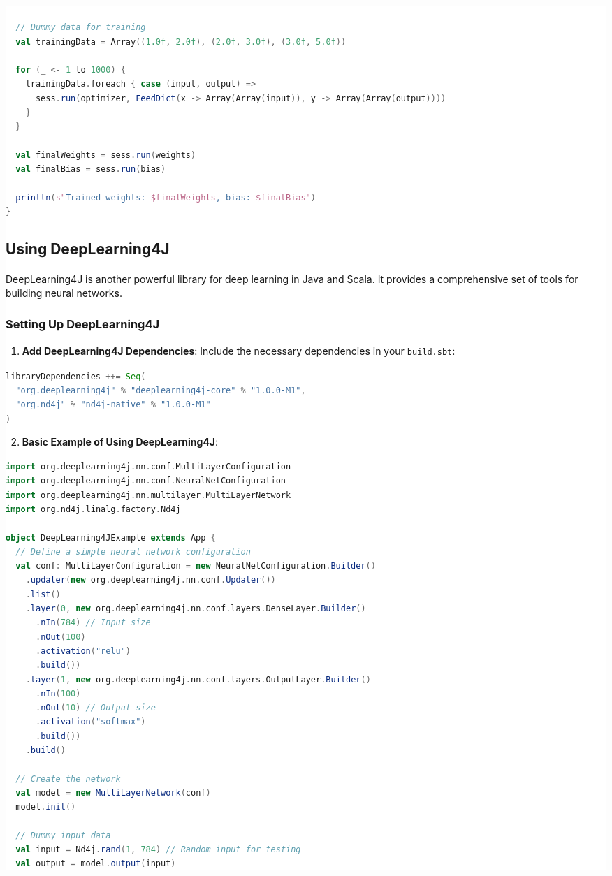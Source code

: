 ```scala

  // Dummy data for training
  val trainingData = Array((1.0f, 2.0f), (2.0f, 3.0f), (3.0f, 5.0f))
  
  for (_ <- 1 to 1000) {
    trainingData.foreach { case (input, output) =>
      sess.run(optimizer, FeedDict(x -> Array(Array(input)), y -> Array(Array(output))))
    }
  }

  val finalWeights = sess.run(weights)
  val finalBias = sess.run(bias)

  println(s"Trained weights: $finalWeights, bias: $finalBias")
}
```

## Using DeepLearning4J

DeepLearning4J is another powerful library for deep learning in Java and Scala. It provides a comprehensive set of tools for building neural networks.

### Setting Up DeepLearning4J

1. **Add DeepLearning4J Dependencies**: Include the necessary dependencies in your `build.sbt`:

```sbt
libraryDependencies ++= Seq(
  "org.deeplearning4j" % "deeplearning4j-core" % "1.0.0-M1",
  "org.nd4j" % "nd4j-native" % "1.0.0-M1"
)
```

2. **Basic Example of Using DeepLearning4J**:

```scala
import org.deeplearning4j.nn.conf.MultiLayerConfiguration
import org.deeplearning4j.nn.conf.NeuralNetConfiguration
import org.deeplearning4j.nn.multilayer.MultiLayerNetwork
import org.nd4j.linalg.factory.Nd4j

object DeepLearning4JExample extends App {
  // Define a simple neural network configuration
  val conf: MultiLayerConfiguration = new NeuralNetConfiguration.Builder()
    .updater(new org.deeplearning4j.nn.conf.Updater())
    .list()
    .layer(0, new org.deeplearning4j.nn.conf.layers.DenseLayer.Builder()
      .nIn(784) // Input size
      .nOut(100)
      .activation("relu")
      .build())
    .layer(1, new org.deeplearning4j.nn.conf.layers.OutputLayer.Builder()
      .nIn(100)
      .nOut(10) // Output size
      .activation("softmax")
      .build())
    .build()

  // Create the network
  val model = new MultiLayerNetwork(conf)
  model.init()

  // Dummy input data
  val input = Nd4j.rand(1, 784) // Random input for testing
  val output = model.output(input)
```